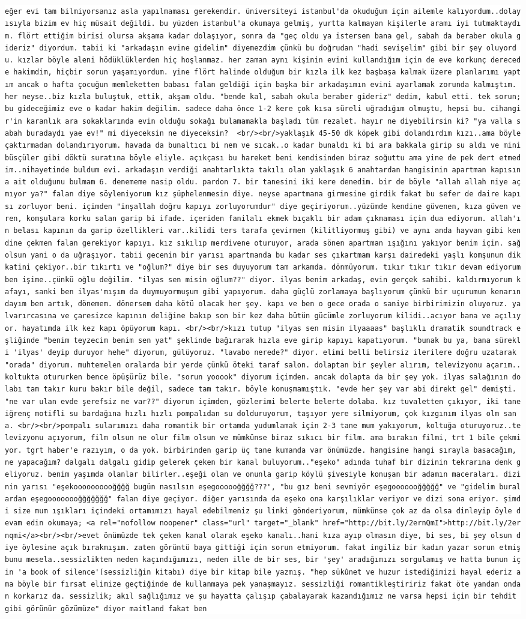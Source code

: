     eğer evi tam bilmiyorsanız asla yapılmaması gerekendir. üniversiteyi istanbul'da okuduğum için ailemle kalıyordum..dolayısıyla bizim ev hiç müsait değildi. bu yüzden istanbul'a okumaya gelmiş, yurtta kalmayan kişilerle aramı iyi tutmaktaydım. flört ettiğim birisi olursa akşama kadar dolaşıyor, sonra da "geç oldu ya istersen bana gel, sabah da beraber okula gideriz" diyordum. tabii ki "arkadaşın evine gidelim" diyemezdim çünkü bu doğrudan "hadi sevişelim" gibi bir şey oluyordu. kızlar böyle aleni hödüklüklerden hiç hoşlanmaz. her zaman aynı kişinin evini kullandığım için de eve korkunç derecede hakimdim, hiçbir sorun yaşamıyordum. yine flört halinde olduğum bir kızla ilk kez başbaşa kalmak üzere planlarımı yaptım ancak o hafta çocuğun memleketten babası falan geldiği için başka bir arkadaşımın evini ayarlamak zorunda kalmıştım. her neyse..biz kızla buluştuk, ettik, akşam oldu. "bende kal, sabah okula beraber gideriz" dedim, kabul etti. tek sorun; bu gideceğimiz eve o kadar hakim değilim. sadece daha önce 1-2 kere çok kısa süreli uğradığım olmuştu, hepsi bu. cihangir'in karanlık ara sokaklarında evin olduğu sokağı bulamamakla başladı tüm rezalet. hayır ne diyebilirsin ki? "ya valla sabah buradaydı yae ev!" mi diyeceksin ne diyeceksin?  <br/><br/>yaklaşık 45-50 dk köpek gibi dolandırdım kızı..ama böyle çaktırmadan dolandırıyorum. havada da bunaltıcı bi nem ve sıcak..o kadar bunaldı ki bi ara bakkala girip su aldı ve minibüsçüler gibi döktü suratına böyle eliyle. açıkçası bu hareket beni kendisinden biraz soğuttu ama yine de pek dert etmedim..nihayetinde buldum evi. arkadaşın verdiği anahtarlıkta takılı olan yaklaşık 6 anahtardan hangisinin apartman kapısına ait olduğunu bulmam 6. denememe nasip oldu. pardon 7. bir tanesini iki kere denedim. bir de böyle "allah allah niye açmıyor ya?" falan diye söyleniyorum kız şüphelenmesin diye. neyse apartmana girmesine girdik fakat bu sefer de daire kapısı zorluyor beni. içimden "inşallah doğru kapıyı zorluyorumdur" diye geçiriyorum..yüzümde kendine güvenen, kıza güven veren, komşulara korku salan garip bi ifade. içeriden fanilalı ekmek bıçaklı bir adam çıkmaması için dua ediyorum. allah'ın belası kapının da garip özellikleri var..kilidi ters tarafa çevirmen (kilitliyormuş gibi) ve aynı anda hayvan gibi kendine çekmen falan gerekiyor kapıyı. kız sıkılıp merdivene oturuyor, arada sönen apartman ışığını yakıyor benim için. sağ olsun yani o da uğraşıyor. tabii gecenin bir yarısı apartmanda bu kadar ses çıkartmam karşı dairedeki yaşlı komşunun dikkatini çekiyor..bir tıkırtı ve "oğlum?" diye bir ses duyuyorum tam arkamda. dönmüyorum. tıkır tıkır tıkır devam ediyorum ben işime..çünkü oğlu değilim. "ilyas sen misin oğlum??" diyor. ilyas benim arkadaş, evin gerçek sahibi. kaldırmıyorum kafayı, sanki ben ilyas'mışım da duymuyormuşum gibi yapıyorum. daha güçlü zorlamaya başlıyorum çünkü bir uçurumun kenarındayım ben artık, dönemem. dönersem daha kötü olacak her şey. kapı ve ben o gece orada o saniye birbirimizin oluyoruz. yalvarırcasına ve çaresizce kapının deliğine bakıp son bir kez daha bütün gücümle zorluyorum kilidi..acıyor bana ve açılıyor. hayatımda ilk kez kapı öpüyorum kapı. <br/><br/>kızı tutup "ilyas sen misin ilyaaaas" başlıklı dramatik soundtrack eşliğinde "benim teyzecim benim sen yat" şeklinde bağırarak hızla eve girip kapıyı kapatıyorum. "bunak bu ya, bana sürekli 'ilyas' deyip duruyor hehe" diyorum, gülüyoruz. "lavabo nerede?" diyor. elimi belli belirsiz ilerilere doğru uzatarak "orada" diyorum. muhtemelen oralarda bir yerde çünkü öteki taraf salon. dolaptan bir şeyler alırım, televizyonu açarım..koltukta otururken bence öpüşürüz bile. "sorun yooook" diyorum içimden. ancak dolapta da bir şey yok. ilyas salağının dolabı tam takır kuru bakır bile değil, sadece tam takır. böyle konuşmamıştık. "evde her şey var abi direkt gel" demişti. "ne var ulan evde şerefsiz ne var??" diyorum içimden, gözlerimi belerte belerte dolaba. kız tuvaletten çıkıyor, iki tane iğrenç motifli su bardağına hızlı hızlı pompalıdan su dolduruyorum, taşıyor yere silmiyorum, çok kızgınım ilyas olm sana. <br/><br/>pompalı sularımızı daha romantik bir ortamda yudumlamak için 2-3 tane mum yakıyorum, koltuğa oturuyoruz..televizyonu açıyorum, film olsun ne olur film olsun ve mümkünse biraz sıkıcı bir film. ama bırakın filmi, trt 1 bile çekmiyor. tgrt haber'e razıyım, o da yok. birbirinden garip üç tane kumanda var önümüzde. hangisine hangi sırayla basacağım, ne yapacağım? dalgalı dalgalı gidip gelerek çeken bir kanal buluyorum.."eşeko" adında tuhaf bir dizinin tekrarına denk geliyoruz. benim yaşımda olanlar bilirler..eşeği olan ve onunla garip köylü şivesiyle konuşan bir adamın maceraları. dizinin yarısı "eşekoooooooooğğğğ bugün nasılsın eşegoooooğğğğ???", "bu gız beni sevmiyör eşegooooooğğğğğ" ve "gidelim buralardan eşegoooooooğğğğğğğ" falan diye geçiyor. diğer yarısında da eşeko ona karşılıklar veriyor ve dizi sona eriyor. şimdi size mum ışıkları içindeki ortamımızı hayal edebilmeniz şu linki gönderiyorum, mümkünse çok az da olsa dinleyip öyle devam edin okumaya; <a rel="nofollow noopener" class="url" target="_blank" href="http://bit.ly/2ernQmI">http://bit.ly/2ernqmi</a><br/><br/>evet önümüzde tek çeken kanal olarak eşeko kanalı..hani kıza ayıp olmasın diye, bi ses, bi şey olsun diye öylesine açık bırakmışım. zaten görüntü baya gittiği için sorun etmiyorum. fakat ingiliz bir kadın yazar sorun etmiş bunu mesela..sessizlikten neden kaçındığımızı, neden ille de bir ses, bir 'şey' aradığımızı sorgulamış ve hatta bunun için 'a book of silence'(sessizliğin kitabı) diye bir kitap bile yazmış. "hep sükûnet ve huzur istediğimizi hayal ederiz ama böyle bir fırsat elimize geçtiğinde de kullanmaya pek yanaşmayız. sessizliği romantikleştiririz fakat öte yandan ondan korkarız da. sessizlik; akıl sağlığımız ve şu hayatta çalışıp çabalayarak kazandığımız ne varsa hepsi için bir tehdit gibi görünür gözümüze" diyor maitland fakat ben